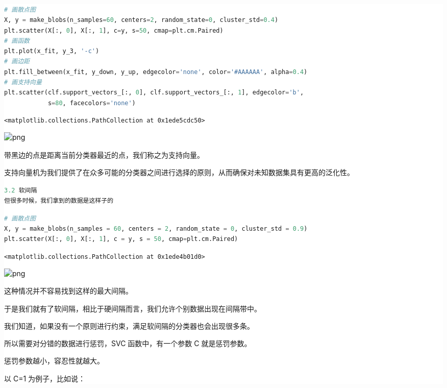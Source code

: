 

```python
# 画散点图
X, y = make_blobs(n_samples=60, centers=2, random_state=0, cluster_std=0.4)
plt.scatter(X[:, 0], X[:, 1], c=y, s=50, cmap=plt.cm.Paired)
# 画函数
plt.plot(x_fit, y_3, '-c')
# 画边距
plt.fill_between(x_fit, y_down, y_up, edgecolor='none', color='#AAAAAA', alpha=0.4)
# 画支持向量
plt.scatter(clf.support_vectors_[:, 0], clf.support_vectors_[:, 1], edgecolor='b',
            s=80, facecolors='none')
```




    <matplotlib.collections.PathCollection at 0x1ede5cdc50>




![png](output_26_1.png)


带黑边的点是距离当前分类器最近的点，我们称之为支持向量。

支持向量机为我们提供了在众多可能的分类器之间进行选择的原则，从而确保对未知数据集具有更高的泛化性。


```python
3.2 软间隔
但很多时候，我们拿到的数据是这样子的
```


```python
# 画散点图
X, y = make_blobs(n_samples = 60, centers = 2, random_state = 0, cluster_std = 0.9)
plt.scatter(X[:, 0], X[:, 1], c = y, s = 50, cmap=plt.cm.Paired)
```




    <matplotlib.collections.PathCollection at 0x1ede4b01d0>




![png](output_29_1.png)


这种情况并不容易找到这样的最大间隔。

于是我们就有了软间隔，相比于硬间隔而言，我们允许个别数据出现在间隔带中。

我们知道，如果没有一个原则进行约束，满足软间隔的分类器也会出现很多条。

所以需要对分错的数据进行惩罚，SVC 函数中，有一个参数 C 就是惩罚参数。

惩罚参数越小，容忍性就越大。

以 C=1 为例子，比如说：
